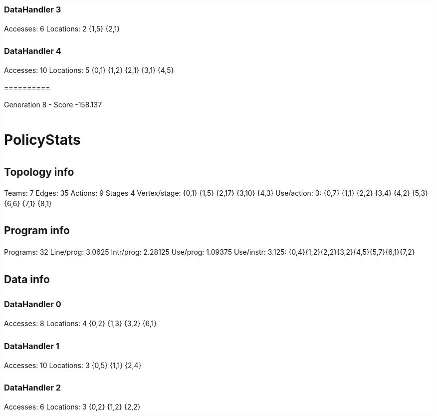 ### DataHandler 3
Accesses:	6
Locations:	2
{1,5} {2,1} 

### DataHandler 4
Accesses:	10
Locations:	5
{0,1} {1,2} {2,1} {3,1} {4,5} 


==========

Generation 8 - Score -158.137

# PolicyStats
## Topology info
Teams:		7
Edges:		35
Actions:	9
Stages		4
Vertex/stage:	{0,1} {1,5} {2,17} {3,10} {4,3} 
Use/action:	3: {0,7} {1,1} {2,2} {3,4} {4,2} {5,3} {6,6} {7,1} {8,1} 

## Program info
Programs:	32
Line/prog:	3.0625
Intr/prog:	2.28125
Use/prog:	1.09375
Use/instr:	3.125: {0,4}{1,2}{2,2}{3,2}{4,5}{5,7}{6,1}{7,2}

## Data info

### DataHandler 0
Accesses:	8
Locations:	4
{0,2} {1,3} {3,2} {6,1} 

### DataHandler 1
Accesses:	10
Locations:	3
{0,5} {1,1} {2,4} 

### DataHandler 2
Accesses:	6
Locations:	3
{0,2} {1,2} {2,2} 

